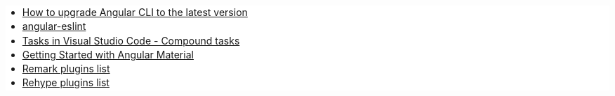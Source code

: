 - [How to upgrade Angular CLI to the latest version](https://stackoverflow.com/questions/43931986/how-to-upgrade-angular-cli-to-the-latest-version)
- [angular-eslint](https://github.com/angular-eslint/angular-eslint)
- [Tasks in Visual Studio Code - Compound tasks](https://code.visualstudio.com/docs/editor/tasks#_compound-tasks)
- [Getting Started with Angular Material](https://material.angular.io/guide/getting-started)
- [Remark plugins list](https://github.com/remarkjs/remark/blob/main/doc/plugins.md)
- [Rehype plugins list](https://github.com/rehypejs/rehype/blob/main/doc/plugins.md)
